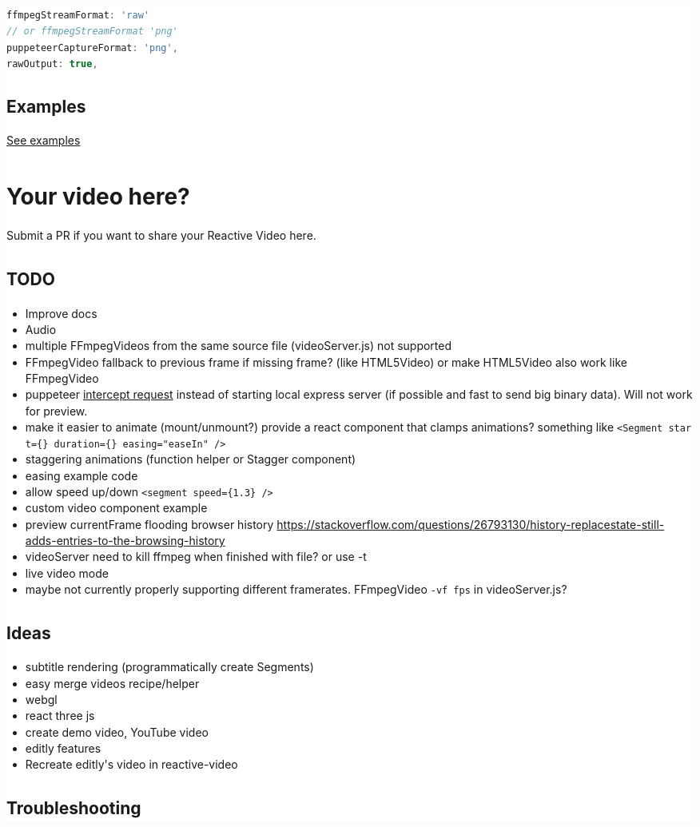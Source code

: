 ```js
ffmpegStreamFormat: 'raw'
// or ffmpegStreamFormat 'png'
puppeteerCaptureFormat: 'png',
rawOutput: true,
```

## Examples

[See examples](examples/)

# Your video here?

Submit a PR if you want to share your Reactive Video here.

## TODO

- Improve docs
- Audio
- multiple FFmpegVideos from the same source file (videoServer.js) not supported
- FFmpegVideo fallback to previous frame if missing frame? (like HTML5Video) or make HTML5Video also work like FFmpegVideo
- puppeteer [intercept request](https://github.com/puppeteer/puppeteer/blob/v9.1.1/docs/api.md#httprequestrespondresponse) instead of starting local express server (if possible and fast to send big binary data). Will not work for preview.
- make it easier to animate (mount/unmount?) provide a react component that clamps animations? something like `<Segment start={} duration={} easing="easeIn" />`
- staggering animations (function helper or Stagger component)
- easing example code
- allow speed up/down `<segment speed={1.3} />`
- custom video component example
- preview currentFrame flooding browser history https://stackoverflow.com/questions/26793130/history-replacestate-still-adds-entries-to-the-browsing-history
- videoServer need to kill ffmpeg when finished with file? or use -t
- live video mode
- maybe not currently properly supporting different framerates. FFmpegVideo `-vf fps` in videoServer.js?

## Ideas

- subtitle rendering (programmatically create Segments)
- easy merge videos recipe/helper
- webgl
- react three js
- create demo video, YouTube video
- editly features
- Recreate editly's video in reactive-video

## Troubleshooting
